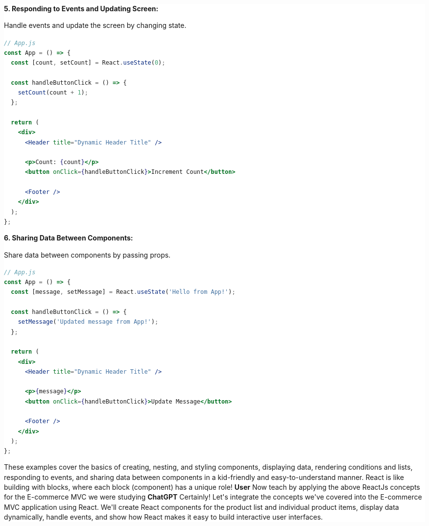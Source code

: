 **5. Responding to Events and Updating Screen:**

Handle events and update the screen by changing state.

```jsx
// App.js
const App = () => {
  const [count, setCount] = React.useState(0);

  const handleButtonClick = () => {
    setCount(count + 1);
  };

  return (
    <div>
      <Header title="Dynamic Header Title" />

      <p>Count: {count}</p>
      <button onClick={handleButtonClick}>Increment Count</button>

      <Footer />
    </div>
  );
};
```

**6. Sharing Data Between Components:**

Share data between components by passing props.

```jsx
// App.js
const App = () => {
  const [message, setMessage] = React.useState('Hello from App!');

  const handleButtonClick = () => {
    setMessage('Updated message from App!');
  };

  return (
    <div>
      <Header title="Dynamic Header Title" />

      <p>{message}</p>
      <button onClick={handleButtonClick}>Update Message</button>

      <Footer />
    </div>
  );
};
```

These examples cover the basics of creating, nesting, and styling components, displaying data, rendering conditions and lists, responding to events, and sharing data between components in a kid-friendly and easy-to-understand manner. React is like building with blocks, where each block (component) has a unique role!
**User**
Now teach by applying the above ReactJs concepts for the E-commerce MVC we were studying
**ChatGPT**
Certainly! Let's integrate the concepts we've covered into the E-commerce MVC application using React. We'll create React components for the product list and individual product items, display data dynamically, handle events, and show how React makes it easy to build interactive user interfaces.
